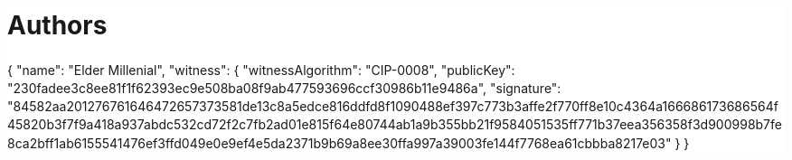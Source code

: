 # Authors

{
  "name": "Elder Millenial",
  "witness": {
    "witnessAlgorithm": "CIP-0008",
    "publicKey": "230fadee3c8ee81f1f62393ec9e508ba08f9ab477593696ccf30986b11e9486a",
    "signature": "84582aa201276761646472657373581de13c8a5edce816ddfd8f1090488ef397c773b3affe2f770ff8e10c4364a166686173686564f45820b3f7f9a418a937abdc532cd72f2c7fb2ad01e815f64e80744ab1a9b355bb21f9584051535ff771b37eea356358f3d900998b7fe8ca2bff1ab6155541476ef3ffd049e0e9ef4e5da2371b9b69a8ee30ffa997a39003fe144f7768ea61cbbba8217e03"
  }
}
